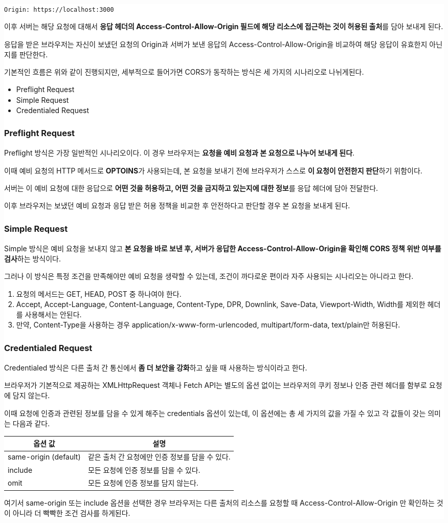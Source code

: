 ```
Origin: https://localhost:3000
```

이후 서버는 해당 요청에 대해서 **응답 헤더의 Access-Control-Allow-Origin 필드에 해당 리소스에 접근하는 것이 허용된 출처**를 담아 보내게 된다.

응답을 받은 브라우저는 자신이 보냈던 요청의 Origin과 서버가 보낸 응답의 Access-Control-Allow-Origin을 비교하여 해당 응답이 유효한지 아닌지를 판단한다.

기본적인 흐름은 위와 같이 진행되지만, 세부적으로 들어가면 CORS가 동작하는 방식은 세 가지의 시나리오로 나뉘게된다.

- Preflight Request
- Simple Request
- Credentialed Request


### Preflight Request

Preflight 방식은 가장 일반적인 시나리오이다. 이 경우 브라우저는 **요청을 예비 요청과 본 요청으로 나누어 보내게 된다**.

이때 예비 요청의 HTTP 메서드로 **OPTOINS**가 사용되는데, 본 요청을 보내기 전에 브라우저가 스스로 **이 요청이 안전한지 판단**하기 위함이다.

서버는 이 예비 요청에 대한 응답으로 **어떤 것을 허용하고, 어떤 것을 금지하고 있는지에 대한 정보**를 응답 헤더에 담아 전달한다.

이후 브라우저는 보냈던 예비 요청과 응답 받은 허용 정책을 비교한 후 안전하다고 판단할 경우 본 요청을 보내게 된다.

### Simple Request


Simple 방식은 예비 요청을 보내지 않고 **본 요청을 바로 보낸 후, 서버가 응답한 Access-Control-Allow-Origin을 확인해 CORS 정책 위반 여부를 검사**하는 방식이다.

그러나 이 방식은 특정 조건을 만족해야만 예비 요청을 생략할 수 있는데, 조건이 까다로운 편이라 자주 사용되는 시나리오는 아니라고 한다.

1. 요청의 메서드는 GET, HEAD, POST 중 하나여야 한다.
2. Accept, Accept-Language, Content-Language, Content-Type, DPR, Downlink, Save-Data, Viewport-Width, Width를 제외한 헤더를 사용해서는 안된다.
3. 만약, Content-Type을 사용하는 경우 application/x-www-form-urlencoded, multipart/form-data, text/plain만 허용된다.

### Credentialed Request

Credentialed 방식은 다른 출처 간 통신에서 **좀 더 보안을 강화**하고 싶을 때 사용하는 방식이라고 한다.

브라우저가 기본적으로 제공하는 XMLHttpRequest 객체나 Fetch API는 별도의 옵션 없이는 브라우저의 쿠키 정보나 인증 관련 헤더를 함부로 요청에 담지 않는다.

이때 요청에 인증과 관련된 정보를 담을 수 있게 해주는 credentials 옵션이 있는데, 이 옵션에는 총 세 가지의 값을 가질 수 있고 각 값들이 갖는 의미는 다음과 같다.

| 옵션 값 | 설명 |
| --- | --- |
| same-origin (default) | 같은 출처 간 요청에만 인증 정보를 담을 수 있다. |
| include | 모든 요청에 인증 정보를 담을 수 있다. |
| omit | 모든 요청에 인증 정보를 담지 않는다. |


여기서 same-origin 또는 include 옵션을 선택한 경우 브라우저는 다른 출처의 리소스를 요청할 때 Access-Control-Allow-Origin 만 확인하는 것이 아니라 더 빡빡한 조건 검사를 하게된다.
